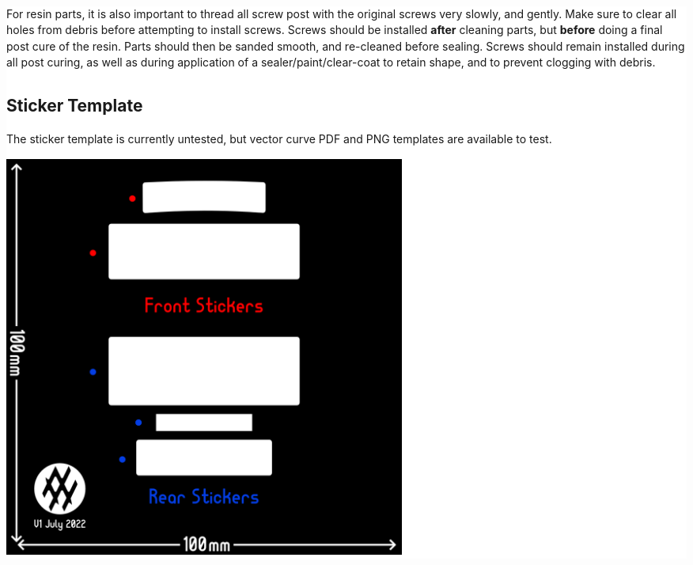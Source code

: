 
For resin parts, it is also important to thread all screw post with the original screws very slowly, and gently. Make sure to clear all holes from debris before attempting to install screws. Screws should be installed **after** cleaning parts, but **before** doing a final post cure of the resin. Parts should then be sanded smooth, and re-cleaned before sealing. Screws should remain installed during all post curing, as well as during application of a sealer/paint/clear-coat to retain shape, and to prevent clogging with debris.

## Sticker Template

The sticker template is currently untested, but vector curve PDF and PNG templates are available to test.

<img src="Stickers/StickerCutTemplate.png" width="500">
